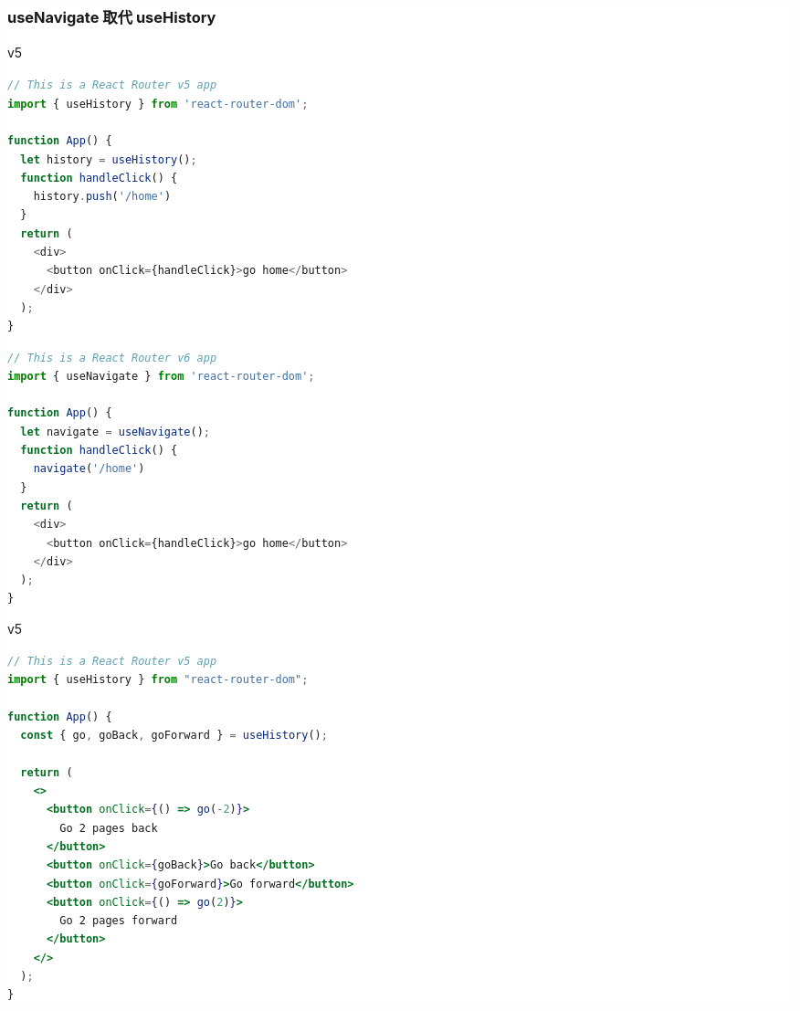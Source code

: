 ### useNavigate 取代 useHistory 

v5

```js
// This is a React Router v5 app
import { useHistory } from 'react-router-dom';

function App() {
  let history = useHistory();
  function handleClick() {
    history.push('/home')
  }
  return (
    <div>
      <button onClick={handleClick}>go home</button>
    </div>
  );
}
```

```js
// This is a React Router v6 app
import { useNavigate } from 'react-router-dom';

function App() {
  let navigate = useNavigate();
  function handleClick() {
    navigate('/home')
  }
  return (
    <div>
      <button onClick={handleClick}>go home</button>
    </div>
  );
}
```

v5

```jsx
// This is a React Router v5 app
import { useHistory } from "react-router-dom";

function App() {
  const { go, goBack, goForward } = useHistory();

  return (
    <>
      <button onClick={() => go(-2)}>
        Go 2 pages back
      </button>
      <button onClick={goBack}>Go back</button>
      <button onClick={goForward}>Go forward</button>
      <button onClick={() => go(2)}>
        Go 2 pages forward
      </button>
    </>
  );
}
```
